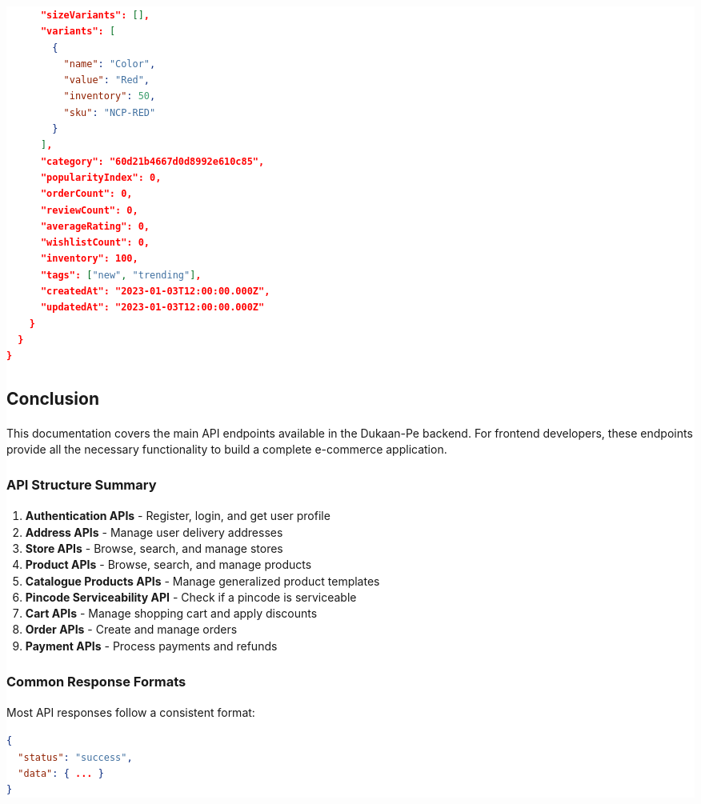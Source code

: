 ```json
      "sizeVariants": [],
      "variants": [
        {
          "name": "Color",
          "value": "Red",
          "inventory": 50,
          "sku": "NCP-RED"
        }
      ],
      "category": "60d21b4667d0d8992e610c85",
      "popularityIndex": 0,
      "orderCount": 0,
      "reviewCount": 0,
      "averageRating": 0,
      "wishlistCount": 0,
      "inventory": 100,
      "tags": ["new", "trending"],
      "createdAt": "2023-01-03T12:00:00.000Z",
      "updatedAt": "2023-01-03T12:00:00.000Z"
    }
  }
}
```

## Conclusion

This documentation covers the main API endpoints available in the Dukaan-Pe backend. For frontend developers, these endpoints provide all the necessary functionality to build a complete e-commerce application.

### API Structure Summary

1. **Authentication APIs** - Register, login, and get user profile
2. **Address APIs** - Manage user delivery addresses
3. **Store APIs** - Browse, search, and manage stores
4. **Product APIs** - Browse, search, and manage products
5. **Catalogue Products APIs** - Manage generalized product templates
6. **Pincode Serviceability API** - Check if a pincode is serviceable
7. **Cart APIs** - Manage shopping cart and apply discounts
8. **Order APIs** - Create and manage orders
9. **Payment APIs** - Process payments and refunds

### Common Response Formats

Most API responses follow a consistent format:

```json
{
  "status": "success",
  "data": { ... }
}
```

